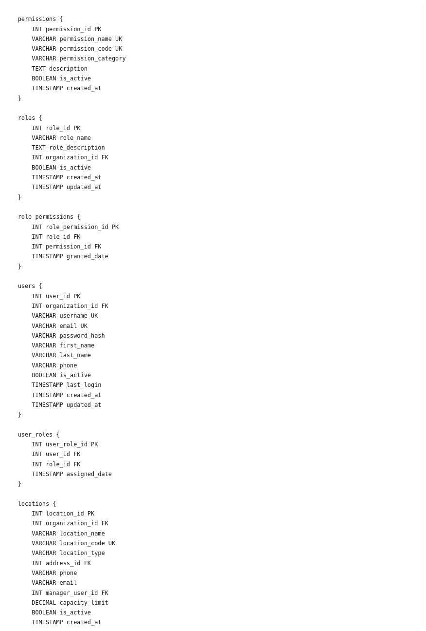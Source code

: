 ```mermaid
    
    permissions {
        INT permission_id PK
        VARCHAR permission_name UK
        VARCHAR permission_code UK
        VARCHAR permission_category
        TEXT description
        BOOLEAN is_active
        TIMESTAMP created_at
    }
    
    roles {
        INT role_id PK
        VARCHAR role_name
        TEXT role_description
        INT organization_id FK
        BOOLEAN is_active
        TIMESTAMP created_at
        TIMESTAMP updated_at
    }
    
    role_permissions {
        INT role_permission_id PK
        INT role_id FK
        INT permission_id FK
        TIMESTAMP granted_date
    }
    
    users {
        INT user_id PK
        INT organization_id FK
        VARCHAR username UK
        VARCHAR email UK
        VARCHAR password_hash
        VARCHAR first_name
        VARCHAR last_name
        VARCHAR phone
        BOOLEAN is_active
        TIMESTAMP last_login
        TIMESTAMP created_at
        TIMESTAMP updated_at
    }
    
    user_roles {
        INT user_role_id PK
        INT user_id FK
        INT role_id FK
        TIMESTAMP assigned_date
    }
    
    locations {
        INT location_id PK
        INT organization_id FK
        VARCHAR location_name
        VARCHAR location_code UK
        VARCHAR location_type
        INT address_id FK
        VARCHAR phone
        VARCHAR email
        INT manager_user_id FK
        DECIMAL capacity_limit
        BOOLEAN is_active
        TIMESTAMP created_at
```